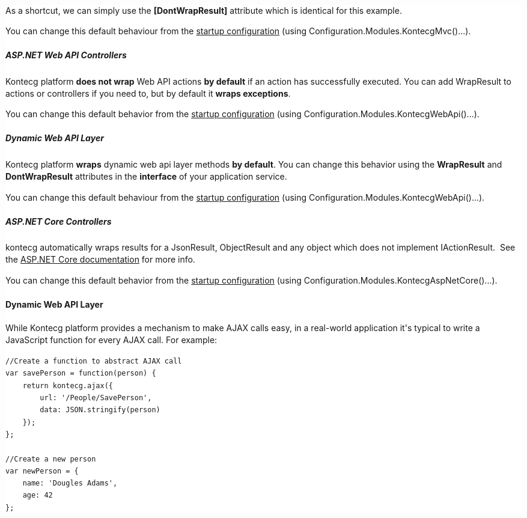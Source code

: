As a shortcut, we can simply use the **\[DontWrapResult\]** attribute which is identical
for this example.

You can change this default behaviour from the [startup
configuration](../Startup-Configuration.md) (using
Configuration.Modules.KontecgMvc()...).

##### ASP.NET Web API Controllers

Kontecg platform **does not wrap** Web API actions **by default** if
an action has successfully executed. You can add WrapResult to actions or
controllers if you need to, but by default it **wraps exceptions**.

You can change this default behavior from the [startup
configuration](../Startup-Configuration.md) (using
Configuration.Modules.KontecgWebApi()...).

##### Dynamic Web API Layer

Kontecg platform **wraps** dynamic web api layer methods **by
default**. You can change this behavior using the **WrapResult** and
**DontWrapResult** attributes in the **interface** of your application
service.

You can change this default behaviour from the [startup
configuration](../Startup-Configuration.md) (using
Configuration.Modules.KontecgWebApi()...).

##### ASP.NET Core Controllers

kontecg automatically wraps results for a JsonResult, ObjectResult and any
object which does not implement IActionResult.  See the [ASP.NET Core
documentation](../AspNet-Core.md) for more info.

You can change this default behavior from the [startup
configuration](../Startup-Configuration.md) (using
Configuration.Modules.KontecgAspNetCore()...).

#### Dynamic Web API Layer

While Kontecg platform provides a mechanism to make AJAX calls easy,
in a real-world application it's typical to write a JavaScript function
for every AJAX call. For example:

    //Create a function to abstract AJAX call
    var savePerson = function(person) {
        return kontecg.ajax({
            url: '/People/SavePerson',
            data: JSON.stringify(person)
        });
    };

    //Create a new person
    var newPerson = {
        name: 'Dougles Adams',
        age: 42
    };
